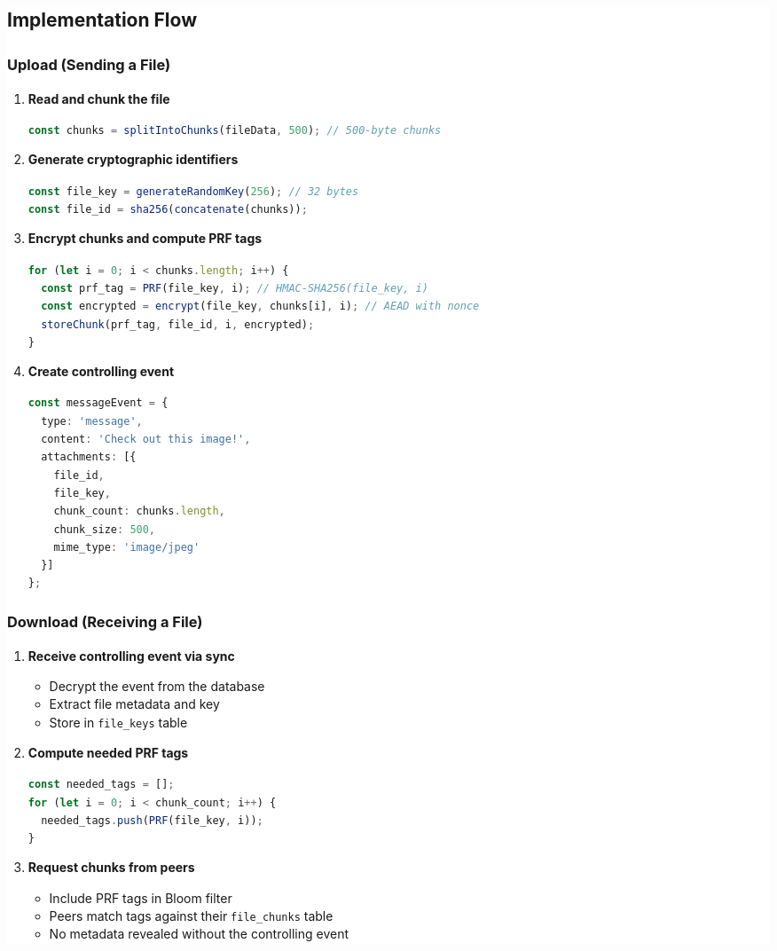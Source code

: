 ## Implementation Flow

### Upload (Sending a File)

1. **Read and chunk the file**
   ```typescript
   const chunks = splitIntoChunks(fileData, 500); // 500-byte chunks
   ```

2. **Generate cryptographic identifiers**
   ```typescript
   const file_key = generateRandomKey(256); // 32 bytes
   const file_id = sha256(concatenate(chunks));
   ```

3. **Encrypt chunks and compute PRF tags**
   ```typescript
   for (let i = 0; i < chunks.length; i++) {
     const prf_tag = PRF(file_key, i); // HMAC-SHA256(file_key, i)
     const encrypted = encrypt(file_key, chunks[i], i); // AEAD with nonce
     storeChunk(prf_tag, file_id, i, encrypted);
   }
   ```

4. **Create controlling event**
   ```typescript
   const messageEvent = {
     type: 'message',
     content: 'Check out this image!',
     attachments: [{
       file_id,
       file_key,
       chunk_count: chunks.length,
       chunk_size: 500,
       mime_type: 'image/jpeg'
     }]
   };
   ```

### Download (Receiving a File)

1. **Receive controlling event via sync**
   - Decrypt the event from the database
   - Extract file metadata and key
   - Store in `file_keys` table

2. **Compute needed PRF tags**
   ```typescript
   const needed_tags = [];
   for (let i = 0; i < chunk_count; i++) {
     needed_tags.push(PRF(file_key, i));
   }
   ```

3. **Request chunks from peers**
   - Include PRF tags in Bloom filter
   - Peers match tags against their `file_chunks` table
   - No metadata revealed without the controlling event
